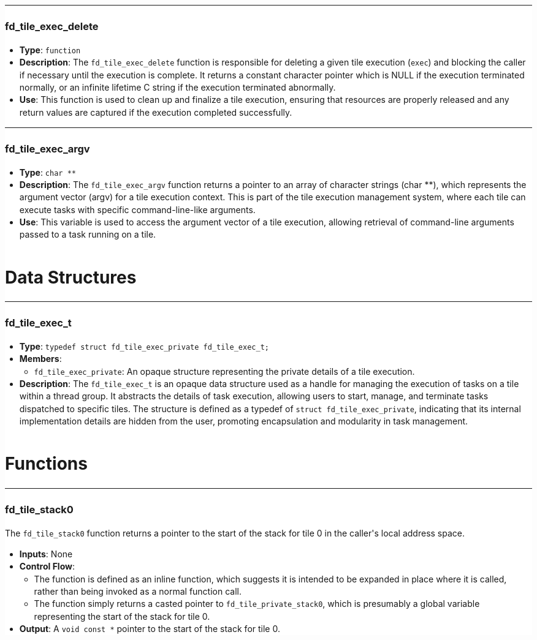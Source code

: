 
---
### fd\_tile\_exec\_delete
- **Type**: `function`
- **Description**: The `fd_tile_exec_delete` function is responsible for deleting a given tile execution (`exec`) and blocking the caller if necessary until the execution is complete. It returns a constant character pointer which is NULL if the execution terminated normally, or an infinite lifetime C string if the execution terminated abnormally.
- **Use**: This function is used to clean up and finalize a tile execution, ensuring that resources are properly released and any return values are captured if the execution completed successfully.


---
### fd\_tile\_exec\_argv
- **Type**: `char **`
- **Description**: The `fd_tile_exec_argv` function returns a pointer to an array of character strings (char **), which represents the argument vector (argv) for a tile execution context. This is part of the tile execution management system, where each tile can execute tasks with specific command-line-like arguments.
- **Use**: This variable is used to access the argument vector of a tile execution, allowing retrieval of command-line arguments passed to a task running on a tile.


# Data Structures

---
### fd\_tile\_exec\_t
- **Type**: `typedef struct fd_tile_exec_private fd_tile_exec_t;`
- **Members**:
    - `fd_tile_exec_private`: An opaque structure representing the private details of a tile execution.
- **Description**: The `fd_tile_exec_t` is an opaque data structure used as a handle for managing the execution of tasks on a tile within a thread group. It abstracts the details of task execution, allowing users to start, manage, and terminate tasks dispatched to specific tiles. The structure is defined as a typedef of `struct fd_tile_exec_private`, indicating that its internal implementation details are hidden from the user, promoting encapsulation and modularity in task management.


# Functions

---
### fd\_tile\_stack0
The `fd_tile_stack0` function returns a pointer to the start of the stack for tile 0 in the caller's local address space.
- **Inputs**: None
- **Control Flow**:
    - The function is defined as an inline function, which suggests it is intended to be expanded in place where it is called, rather than being invoked as a normal function call.
    - The function simply returns a casted pointer to `fd_tile_private_stack0`, which is presumably a global variable representing the start of the stack for tile 0.
- **Output**: A `void const *` pointer to the start of the stack for tile 0.
